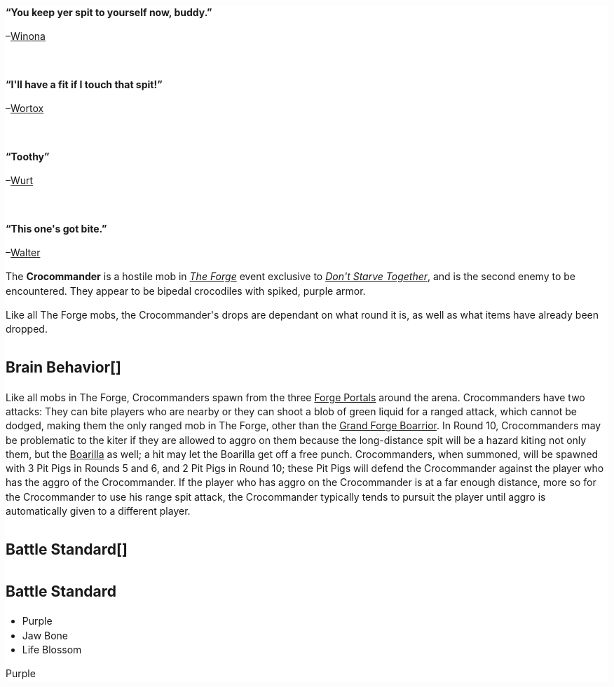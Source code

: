 **“**You keep yer spit to yourself now, buddy.**”**

–[Winona](/wiki/Winona "Winona")

![](data:image/gif;base64,R0lGODlhAQABAIABAAAAAP///yH5BAEAAAEALAAAAAABAAEAQAICTAEAOw%3D%3D)

**“**I'll have a fit if I touch that spit!**”**

–[Wortox](/wiki/Wortox "Wortox")

![](data:image/gif;base64,R0lGODlhAQABAIABAAAAAP///yH5BAEAAAEALAAAAAABAAEAQAICTAEAOw%3D%3D)

**“**Toothy**”**

–[Wurt](/wiki/Wurt "Wurt")

![](data:image/gif;base64,R0lGODlhAQABAIABAAAAAP///yH5BAEAAAEALAAAAAABAAEAQAICTAEAOw%3D%3D)

**“**This one's got bite.**”**

–[Walter](/wiki/Walter "Walter")

The **Crocommander** is a hostile mob in *[The Forge](/wiki/The_Forge "The Forge")* event exclusive to *[Don't Starve Together](/wiki/Don%27t_Starve_Together "Don't Starve Together")*, and is the second enemy to be encountered. They appear to be bipedal crocodiles with spiked, purple armor.

Like all The Forge mobs, the Crocommander's drops are dependant on what round it is, as well as what items have already been dropped.

## Brain Behavior[]

Like all mobs in The Forge, Crocommanders spawn from the three [Forge Portals](/wiki/Forge_Portal "Forge Portal") around the arena. Crocommanders have two attacks: They can bite players who are nearby or they can shoot a blob of green liquid for a ranged attack, which cannot be dodged, making them the only ranged mob in The Forge, other than the [Grand Forge Boarrior](/wiki/Grand_Forge_Boarrior "Grand Forge Boarrior"). In Round 10, Crocommanders may be problematic to the kiter if they are allowed to aggro on them because the long-distance spit will be a hazard kiting not only them, but the [Boarilla](/wiki/Boarilla "Boarilla") as well; a hit may let the Boarilla get off a free punch. Crocommanders, when summoned, will be spawned with 3 Pit Pigs in Rounds 5 and 6, and 2 Pit Pigs in Round 10; these Pit Pigs will defend the Crocommander against the player who has the aggro of the Crocommander. If the player who has aggro on the Crocommander is at a far enough distance, more so for the Crocommander to use his range spit attack, the Crocommander typically tends to pursuit the player until aggro is automatically given to a different player.

## Battle Standard[]

## Battle Standard

* Purple
* Jaw Bone
* Life Blossom

Purple
